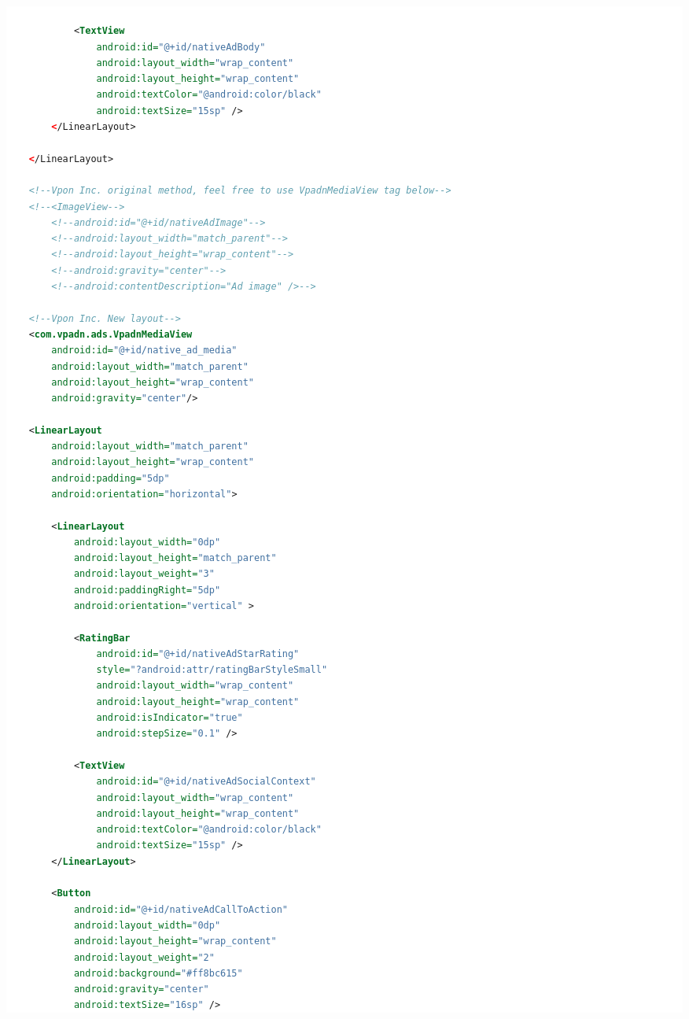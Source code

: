 ```xml

            <TextView
                android:id="@+id/nativeAdBody"
                android:layout_width="wrap_content"
                android:layout_height="wrap_content"
                android:textColor="@android:color/black"
                android:textSize="15sp" />
        </LinearLayout>

    </LinearLayout>

    <!--Vpon Inc. original method, feel free to use VpadnMediaView tag below-->
    <!--<ImageView-->
        <!--android:id="@+id/nativeAdImage"-->
        <!--android:layout_width="match_parent"-->
        <!--android:layout_height="wrap_content"-->
        <!--android:gravity="center"-->
        <!--android:contentDescription="Ad image" />-->

    <!--Vpon Inc. New layout-->
    <com.vpadn.ads.VpadnMediaView
        android:id="@+id/native_ad_media"
        android:layout_width="match_parent"
        android:layout_height="wrap_content"
        android:gravity="center"/>

    <LinearLayout
        android:layout_width="match_parent"
        android:layout_height="wrap_content"
        android:padding="5dp"
        android:orientation="horizontal">

        <LinearLayout
            android:layout_width="0dp"
            android:layout_height="match_parent"
            android:layout_weight="3"
            android:paddingRight="5dp"
            android:orientation="vertical" >

            <RatingBar
                android:id="@+id/nativeAdStarRating"
                style="?android:attr/ratingBarStyleSmall"
                android:layout_width="wrap_content"
                android:layout_height="wrap_content"
                android:isIndicator="true"
                android:stepSize="0.1" />

            <TextView
                android:id="@+id/nativeAdSocialContext"
                android:layout_width="wrap_content"
                android:layout_height="wrap_content"
                android:textColor="@android:color/black"
                android:textSize="15sp" />
        </LinearLayout>

        <Button
            android:id="@+id/nativeAdCallToAction"
            android:layout_width="0dp"
            android:layout_height="wrap_content"
            android:layout_weight="2"
            android:background="#ff8bc615"
            android:gravity="center"
            android:textSize="16sp" />
```
